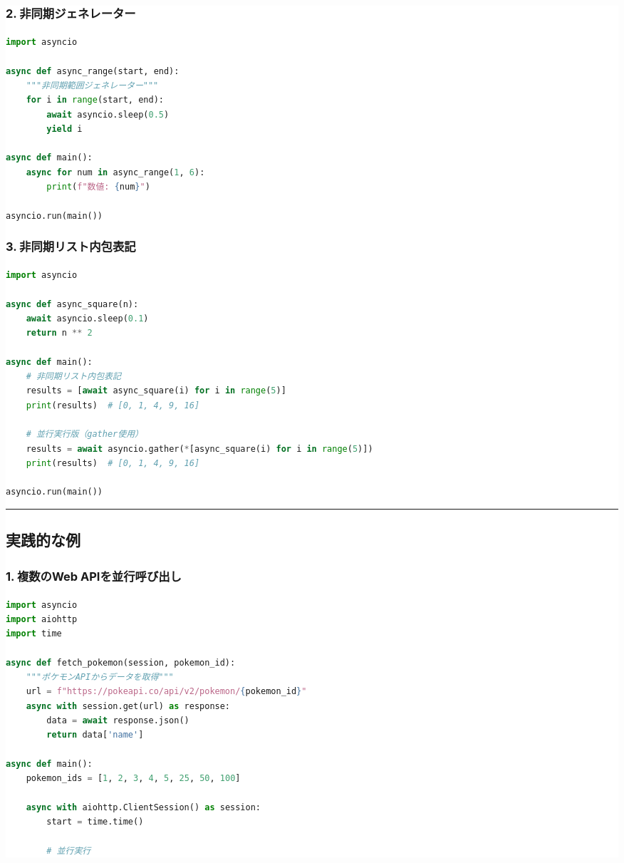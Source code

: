 
### 2. 非同期ジェネレーター

```python
import asyncio

async def async_range(start, end):
    """非同期範囲ジェネレーター"""
    for i in range(start, end):
        await asyncio.sleep(0.5)
        yield i

async def main():
    async for num in async_range(1, 6):
        print(f"数値: {num}")

asyncio.run(main())
```

### 3. 非同期リスト内包表記

```python
import asyncio

async def async_square(n):
    await asyncio.sleep(0.1)
    return n ** 2

async def main():
    # 非同期リスト内包表記
    results = [await async_square(i) for i in range(5)]
    print(results)  # [0, 1, 4, 9, 16]

    # 並行実行版（gather使用）
    results = await asyncio.gather(*[async_square(i) for i in range(5)])
    print(results)  # [0, 1, 4, 9, 16]

asyncio.run(main())
```

---

## 実践的な例

### 1. 複数のWeb APIを並行呼び出し

```python
import asyncio
import aiohttp
import time

async def fetch_pokemon(session, pokemon_id):
    """ポケモンAPIからデータを取得"""
    url = f"https://pokeapi.co/api/v2/pokemon/{pokemon_id}"
    async with session.get(url) as response:
        data = await response.json()
        return data['name']

async def main():
    pokemon_ids = [1, 2, 3, 4, 5, 25, 50, 100]

    async with aiohttp.ClientSession() as session:
        start = time.time()

        # 並行実行
```